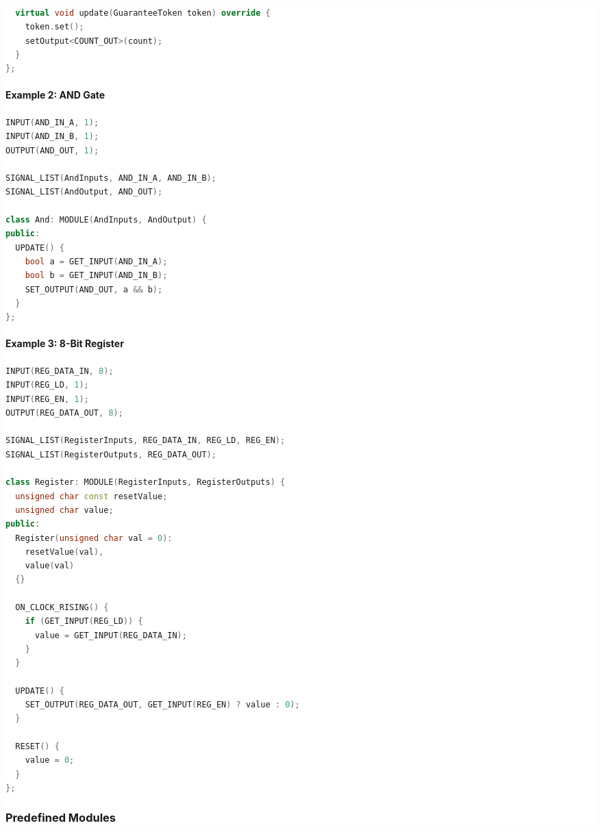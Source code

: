   ```cpp
	virtual void update(GuaranteeToken token) override {
	  token.set();
	  setOutput<COUNT_OUT>(count);
	}
  };
  ```


#### Example 2: AND Gate
  
  ```cpp
  INPUT(AND_IN_A, 1);
  INPUT(AND_IN_B, 1);
  OUTPUT(AND_OUT, 1);
  
  SIGNAL_LIST(AndInputs, AND_IN_A, AND_IN_B);
  SIGNAL_LIST(AndOutput, AND_OUT);
  
  class And: MODULE(AndInputs, AndOutput) {
  public:
	UPDATE() {
	  bool a = GET_INPUT(AND_IN_A);
	  bool b = GET_INPUT(AND_IN_B);
	  SET_OUTPUT(AND_OUT, a && b);
	}
  };
  ```
#### Example 3: 8-Bit Register

  ```cpp
  INPUT(REG_DATA_IN, 8);
  INPUT(REG_LD, 1);
  INPUT(REG_EN, 1);
  OUTPUT(REG_DATA_OUT, 8);
  
  SIGNAL_LIST(RegisterInputs, REG_DATA_IN, REG_LD, REG_EN);
  SIGNAL_LIST(RegisterOutputs, REG_DATA_OUT);
  
  class Register: MODULE(RegisterInputs, RegisterOutputs) {
	unsigned char const resetValue;
    unsigned char value;
  public:
	Register(unsigned char val = 0):
	  resetValue(val),
	  value(val)
	{}
  
    ON_CLOCK_RISING() {
	  if (GET_INPUT(REG_LD)) {
	    value = GET_INPUT(REG_DATA_IN);
	  }
	}
	
	UPDATE() {
	  SET_OUTPUT(REG_DATA_OUT, GET_INPUT(REG_EN) ? value : 0);
	}
	
	RESET() {
	  value = 0;
	}
  };
  ```
### Predefined Modules